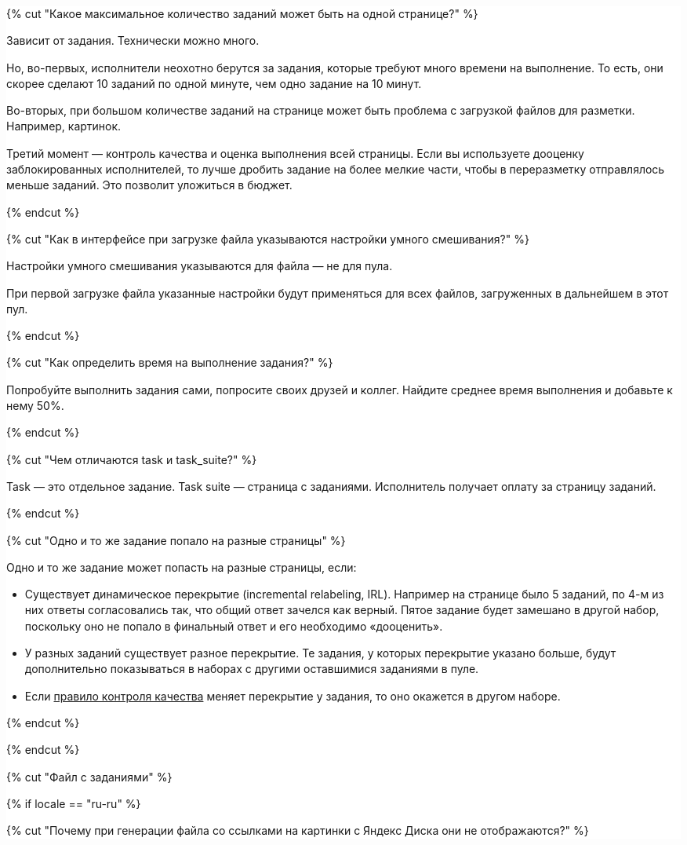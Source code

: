 {% cut "Какое максимальное количество заданий может быть на одной странице?" %}

Зависит от задания. Технически можно много.

Но, во-первых, исполнители неохотно берутся за задания, которые требуют много времени на выполнение. То есть, они скорее сделают 10 заданий по одной минуте, чем одно задание на 10 минут.

Во-вторых, при большом количестве заданий на странице может быть проблема с загрузкой файлов для разметки. Например, картинок.

Третий момент — контроль качества и оценка выполнения всей страницы. Если вы используете дооценку заблокированных исполнителей, то лучше дробить задание на более мелкие части, чтобы в переразметку отправлялось меньше заданий. Это позволит уложиться в бюджет.

{% endcut %}

{% cut "Как в интерфейсе при загрузке файла указываются настройки умного смешивания?" %}

Настройки умного смешивания указываются для файла — не для пула.

При первой загрузке файла указанные настройки будут применяться для всех файлов, загруженных в дальнейшем в этот пул.

{% endcut %}

{% cut "Как определить время на выполнение задания?" %}

Попробуйте выполнить задания сами, попросите своих друзей и коллег. Найдите среднее время выполнения и добавьте к нему 50%.

{% endcut %}

{% cut "Чем отличаются task и task_suite?" %}

Task — это отдельное задание. Task suite — страница с заданиями. Исполнитель получает оплату за страницу заданий.

{% endcut %}

{% cut "Одно и то же задание попало на разные страницы" %}

Одно и то же задание может попасть на разные страницы, если:

- Существует динамическое перекрытие (incremental relabeling, IRL). Например на странице было 5 заданий, по 4-м из них ответы согласовались так, что общий ответ зачелся как верный. Пятое задание будет замешано в другой набор, поскольку оно не попало в финальный ответ и его необходимо «дооценить».

- У разных заданий существует разное перекрытие. Те задания, у которых перекрытие указано больше, будут дополнительно показываться в наборах с другими оставшимися заданиями в пуле.

- Если [правило контроля качества](../../glossary.md#quality-control-rules) меняет перекрытие у задания, то оно окажется в другом наборе.

{% endcut %}

{% endcut %}

{% cut "Файл с заданиями" %}

{% if locale == "ru-ru" %}

{% cut "Почему при генерации файла со ссылками на картинки с Яндекс Диска они не отображаются?" %}
